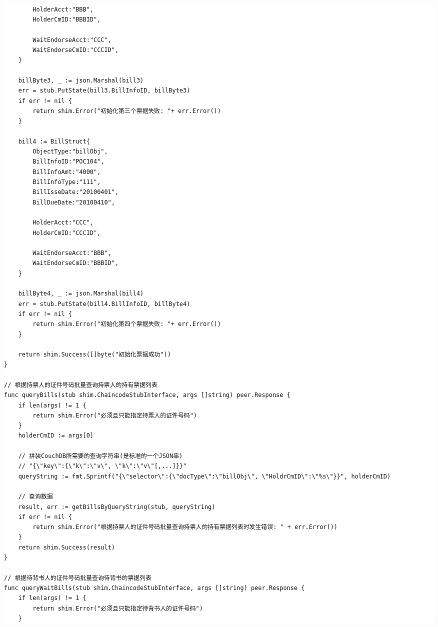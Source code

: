 ```
        HolderAcct:"BBB",
        HolderCmID:"BBBID",

        WaitEndorseAcct:"CCC",
        WaitEndorseCmID:"CCCID",
    }

    billByte3, _ := json.Marshal(bill3)
    err = stub.PutState(bill3.BillInfoID, billByte3)
    if err != nil {
        return shim.Error("初始化第三个票据失败: "+ err.Error())
    }

    bill4 := BillStruct{
        ObjectType:"billObj",
        BillInfoID:"POC104",
        BillInfoAmt:"4000",
        BillInfoType:"111",
        BillIsseDate:"20100401",
        BillDueDate:"20100410",

        HolderAcct:"CCC",
        HolderCmID:"CCCID",

        WaitEndorseAcct:"BBB",
        WaitEndorseCmID:"BBBID",
    }

    billByte4, _ := json.Marshal(bill4)
    err = stub.PutState(bill4.BillInfoID, billByte4)
    if err != nil {
        return shim.Error("初始化第四个票据失败: "+ err.Error())
    }

    return shim.Success([]byte("初始化票据成功"))
}

// 根据持票人的证件号码批量查询持票人的持有票据列表
func queryBills(stub shim.ChaincodeStubInterface, args []string) peer.Response {
    if len(args) != 1 {
        return shim.Error("必须且只能指定持票人的证件号码")
    }
    holderCmID := args[0]

    // 拼装CouchDB所需要的查询字符串(是标准的一个JSON串)
    // "{\"key\":{\"k\":\"v\", \"k\":\"v\"[,...]}}"
    queryString := fmt.Sprintf("{\"selector\":{\"docType\":\"billObj\", \"HoldrCmID\":\"%s\"}}", holderCmID)

    // 查询数据
    result, err := getBillsByQueryString(stub, queryString)
    if err != nil {
        return shim.Error("根据持票人的证件号码批量查询持票人的持有票据列表时发生错误: " + err.Error())
    }
    return shim.Success(result)
}

// 根据待背书人的证件号码批量查询待背书的票据列表
func queryWaitBills(stub shim.ChaincodeStubInterface, args []string) peer.Response {
    if len(args) != 1 {
        return shim.Error("必须且只能指定待背书人的证件号码")
    }

```